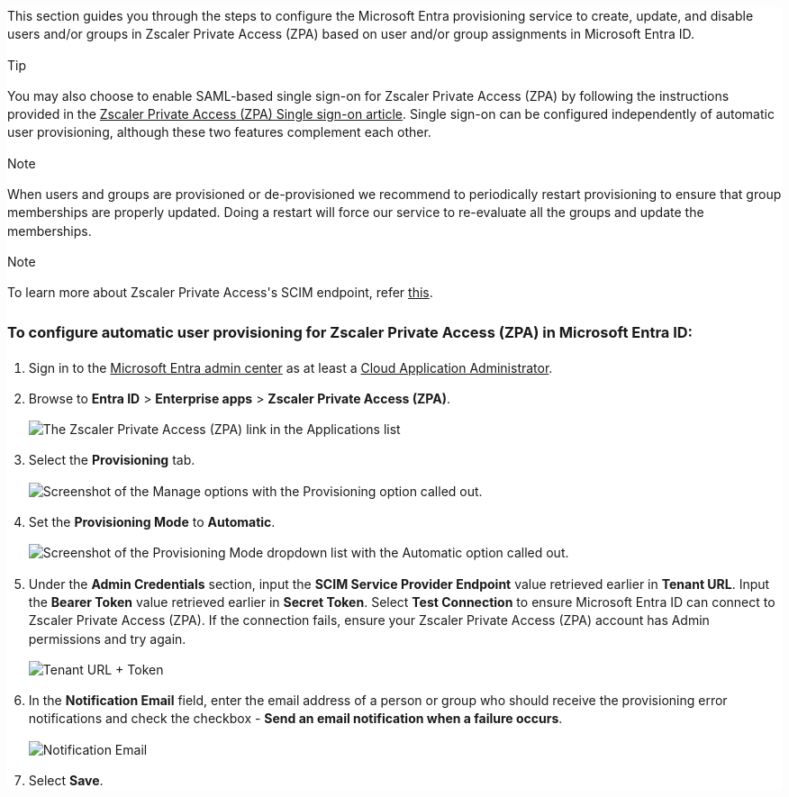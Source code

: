 This section guides you through the steps to configure the Microsoft Entra provisioning service to create, update, and disable users and/or groups in Zscaler Private Access (ZPA) based on user and/or group assignments in Microsoft Entra ID.

> [!TIP]
> You may also choose to enable SAML-based single sign-on for Zscaler Private Access (ZPA) by following the instructions provided in the [Zscaler Private Access (ZPA) Single sign-on  article](./zscalerprivateaccess-tutorial.md). Single sign-on can be configured independently of automatic user provisioning, although these two features complement each other.

> [!NOTE]
> When users and groups are provisioned or de-provisioned we recommend to periodically restart provisioning to ensure that group memberships are properly updated. Doing a restart will force our service to re-evaluate all the groups and update the memberships.  

> [!NOTE]
> To learn more about Zscaler Private Access's SCIM endpoint, refer [this](https://www.zscaler.com/partners/microsoft).

<a name='to-configure-automatic-user-provisioning-for-zscaler-private-access-zpa-in-azure-ad'></a>

### To configure automatic user provisioning for Zscaler Private Access (ZPA) in Microsoft Entra ID:

1. Sign in to the [Microsoft Entra admin center](https://entra.microsoft.com) as at least a [Cloud Application Administrator](~/identity/role-based-access-control/permissions-reference.md#cloud-application-administrator).
1. Browse to **Entra ID** > **Enterprise apps** > **Zscaler Private Access (ZPA)**.

	![The Zscaler Private Access (ZPA) link in the Applications list](common/all-applications.png)

1. Select the **Provisioning** tab.

	![Screenshot of the Manage options with the Provisioning option called out.](common/provisioning.png)

1. Set the **Provisioning Mode** to **Automatic**.

	![Screenshot of the Provisioning Mode dropdown list with the Automatic option called out.](common/provisioning-automatic.png)

1. Under the **Admin Credentials** section, input the **SCIM Service Provider Endpoint** value retrieved earlier in **Tenant URL**. Input the **Bearer Token** value retrieved earlier in **Secret Token**. Select **Test Connection** to ensure Microsoft Entra ID can connect to Zscaler Private Access (ZPA). If the connection fails, ensure your Zscaler Private Access (ZPA) account has Admin permissions and try again.

	![Tenant URL + Token](common/provisioning-testconnection-tenanturltoken.png)

1. In the **Notification Email** field, enter the email address of a person or group who should receive the provisioning error notifications and check the checkbox - **Send an email notification when a failure occurs**.

	![Notification Email](common/provisioning-notification-email.png)

1. Select **Save**.
